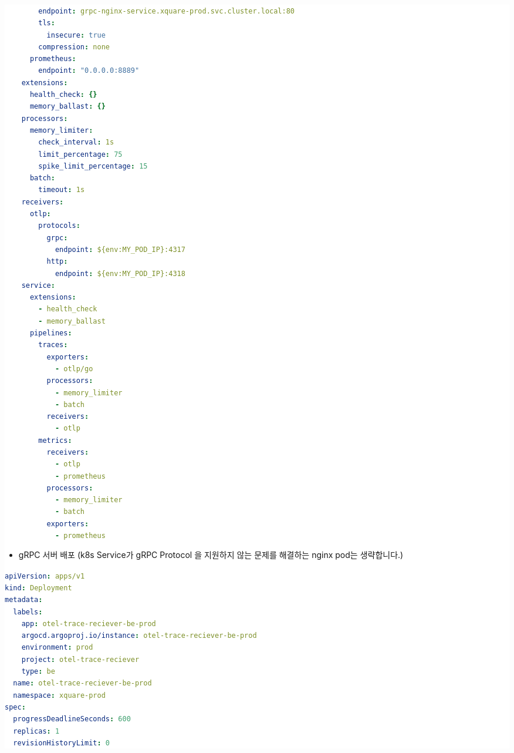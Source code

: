 ```yaml
        endpoint: grpc-nginx-service.xquare-prod.svc.cluster.local:80
        tls:
          insecure: true
        compression: none
      prometheus:
        endpoint: "0.0.0.0:8889"
    extensions:
      health_check: {}
      memory_ballast: {}
    processors:
      memory_limiter:
        check_interval: 1s
        limit_percentage: 75
        spike_limit_percentage: 15
      batch:
        timeout: 1s
    receivers:
      otlp:
        protocols:
          grpc:
            endpoint: ${env:MY_POD_IP}:4317
          http:
            endpoint: ${env:MY_POD_IP}:4318
    service:
      extensions:
        - health_check
        - memory_ballast
      pipelines:
        traces:
          exporters:
            - otlp/go
          processors:
            - memory_limiter
            - batch
          receivers:
            - otlp
        metrics:
          receivers:
            - otlp
            - prometheus
          processors:
            - memory_limiter
            - batch
          exporters:
            - prometheus
```

- gRPC 서버 배포 (k8s Service가 gRPC Protocol 을 지원하지 않는 문제를 해결하는 nginx pod는 생략합니다.)
```yaml
apiVersion: apps/v1
kind: Deployment
metadata:
  labels:
    app: otel-trace-reciever-be-prod
    argocd.argoproj.io/instance: otel-trace-reciever-be-prod
    environment: prod
    project: otel-trace-reciever
    type: be
  name: otel-trace-reciever-be-prod
  namespace: xquare-prod
spec:
  progressDeadlineSeconds: 600
  replicas: 1
  revisionHistoryLimit: 0
```